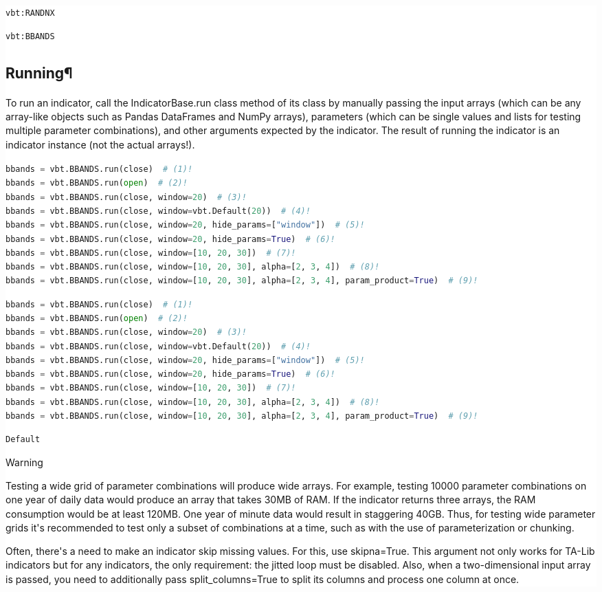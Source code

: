 ```python
vbt:RANDNX
```

```python
vbt:BBANDS
```

## Running¶

To run an indicator, call the IndicatorBase.run class method of its class by manually passing the input arrays (which can be any array-like objects such as Pandas DataFrames and NumPy arrays), parameters (which can be single values and lists for testing multiple parameter combinations), and other arguments expected by the indicator. The result of running the indicator is an indicator instance (not the actual arrays!).

```python
bbands = vbt.BBANDS.run(close)  # (1)!
bbands = vbt.BBANDS.run(open)  # (2)!
bbands = vbt.BBANDS.run(close, window=20)  # (3)!
bbands = vbt.BBANDS.run(close, window=vbt.Default(20))  # (4)!
bbands = vbt.BBANDS.run(close, window=20, hide_params=["window"])  # (5)!
bbands = vbt.BBANDS.run(close, window=20, hide_params=True)  # (6)!
bbands = vbt.BBANDS.run(close, window=[10, 20, 30])  # (7)!
bbands = vbt.BBANDS.run(close, window=[10, 20, 30], alpha=[2, 3, 4])  # (8)!
bbands = vbt.BBANDS.run(close, window=[10, 20, 30], alpha=[2, 3, 4], param_product=True)  # (9)!
```

```python
bbands = vbt.BBANDS.run(close)  # (1)!
bbands = vbt.BBANDS.run(open)  # (2)!
bbands = vbt.BBANDS.run(close, window=20)  # (3)!
bbands = vbt.BBANDS.run(close, window=vbt.Default(20))  # (4)!
bbands = vbt.BBANDS.run(close, window=20, hide_params=["window"])  # (5)!
bbands = vbt.BBANDS.run(close, window=20, hide_params=True)  # (6)!
bbands = vbt.BBANDS.run(close, window=[10, 20, 30])  # (7)!
bbands = vbt.BBANDS.run(close, window=[10, 20, 30], alpha=[2, 3, 4])  # (8)!
bbands = vbt.BBANDS.run(close, window=[10, 20, 30], alpha=[2, 3, 4], param_product=True)  # (9)!
```

```python
Default
```

Warning

Testing a wide grid of parameter combinations will produce wide arrays. For example, testing 10000 parameter combinations on one year of daily data would produce an array that takes 30MB of RAM. If the indicator returns three arrays, the RAM consumption would be at least 120MB. One year of minute data would result in staggering 40GB. Thus, for testing wide parameter grids it's recommended to test only a subset of combinations at a time, such as with the use of parameterization or chunking.

Often, there's a need to make an indicator skip missing values. For this, use skipna=True. This argument not only works for TA-Lib indicators but for any indicators, the only requirement: the jitted loop must be disabled. Also, when a two-dimensional input array is passed, you need to additionally pass split_columns=True to split its columns and process one column at once.
